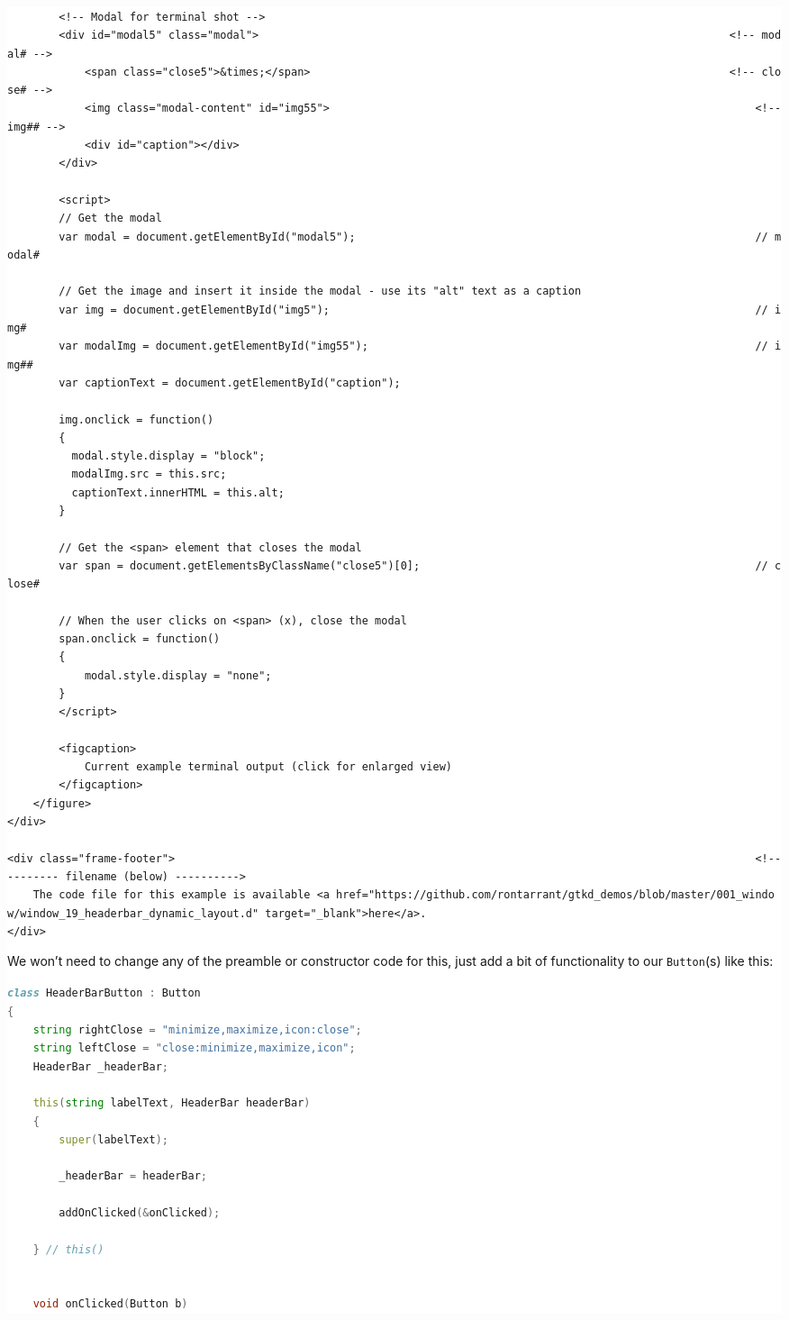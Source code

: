 			<!-- Modal for terminal shot -->
			<div id="modal5" class="modal">																			<!-- modal# -->
				<span class="close5">&times;</span>																	<!-- close# -->
				<img class="modal-content" id="img55">																	<!-- img## -->
				<div id="caption"></div>
			</div>
			
			<script>
			// Get the modal
			var modal = document.getElementById("modal5");																// modal#
			
			// Get the image and insert it inside the modal - use its "alt" text as a caption
			var img = document.getElementById("img5");																	// img#
			var modalImg = document.getElementById("img55");															// img##
			var captionText = document.getElementById("caption");

			img.onclick = function()
			{
			  modal.style.display = "block";
			  modalImg.src = this.src;
			  captionText.innerHTML = this.alt;
			}
			
			// Get the <span> element that closes the modal
			var span = document.getElementsByClassName("close5")[0];													// close#
			
			// When the user clicks on <span> (x), close the modal
			span.onclick = function()
			{ 
				modal.style.display = "none";
			}
			</script>

			<figcaption>
				Current example terminal output (click for enlarged view)
			</figcaption>
		</figure>
	</div>

	<div class="frame-footer">																							<!---------- filename (below) ---------->
		The code file for this example is available <a href="https://github.com/rontarrant/gtkd_demos/blob/master/001_window/window_19_headerbar_dynamic_layout.d" target="_blank">here</a>.
	</div>
</div>


We won’t need to change any of the preamble or constructor code for this, just add a bit of functionality to our `Button`(s) like this:

```d
class HeaderBarButton : Button
{
	string rightClose = "minimize,maximize,icon:close";
	string leftClose = "close:minimize,maximize,icon";
	HeaderBar _headerBar;
	
	this(string labelText, HeaderBar headerBar)
	{
		super(labelText);
		
		_headerBar = headerBar;
		
		addOnClicked(&onClicked);
		
	} // this()
	
	
	void onClicked(Button b)
```
